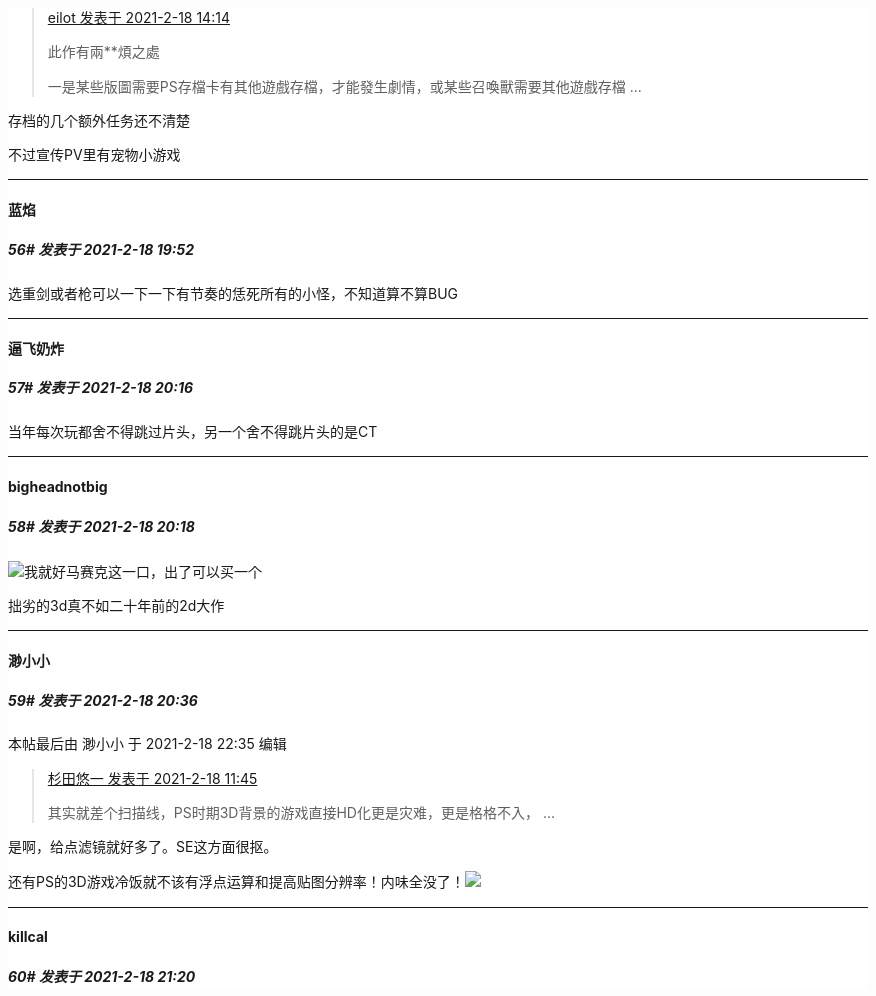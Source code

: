 
<blockquote><a href="httphttps://bbs.saraba1st.com/2b/forum.php?mod=redirect&amp;goto=findpost&amp;pid=50365743&amp;ptid=1988295" target="_blank">eilot 发表于 2021-2-18 14:14</a>

此作有兩**煩之處

一是某些版圖需要PS存檔卡有其他遊戲存檔，才能發生劇情，或某些召喚獸需要其他遊戲存檔 ...</blockquote>
存档的几个额外任务还不清楚

不过宣传PV里有宠物小游戏


-----

####  蓝焰  
##### 56#       发表于 2021-2-18 19:52


选重剑或者枪可以一下一下有节奏的恁死所有的小怪，不知道算不算BUG


-----

####  逼飞奶炸  
##### 57#       发表于 2021-2-18 20:16


当年每次玩都舍不得跳过片头，另一个舍不得跳片头的是CT


-----

####  bigheadnotbig  
##### 58#       发表于 2021-2-18 20:18


<img src="https://static.saraba1st.com/image/smiley/face2017/037.png" referrerpolicy="no-referrer">我就好马赛克这一口，出了可以买一个

拙劣的3d真不如二十年前的2d大作


-----

####  渺小小  
##### 59#       发表于 2021-2-18 20:36


 本帖最后由 渺小小 于 2021-2-18 22:35 编辑 
<blockquote><a href="httphttps://bbs.saraba1st.com/2b/forum.php?mod=redirect&amp;goto=findpost&amp;pid=50363999&amp;ptid=1988295" target="_blank">杉田悠一 发表于 2021-2-18 11:45</a>

其实就差个扫描线，PS时期3D背景的游戏直接HD化更是灾难，更是格格不入， ...</blockquote>
是啊，给点滤镜就好多了。SE这方面很抠。

还有PS的3D游戏冷饭就不该有浮点运算和提高贴图分辨率！内味全没了！<img src="https://static.saraba1st.com/image/smiley/face2017/134.png" referrerpolicy="no-referrer">


-----

####  killcal  
##### 60#       发表于 2021-2-18 21:20
